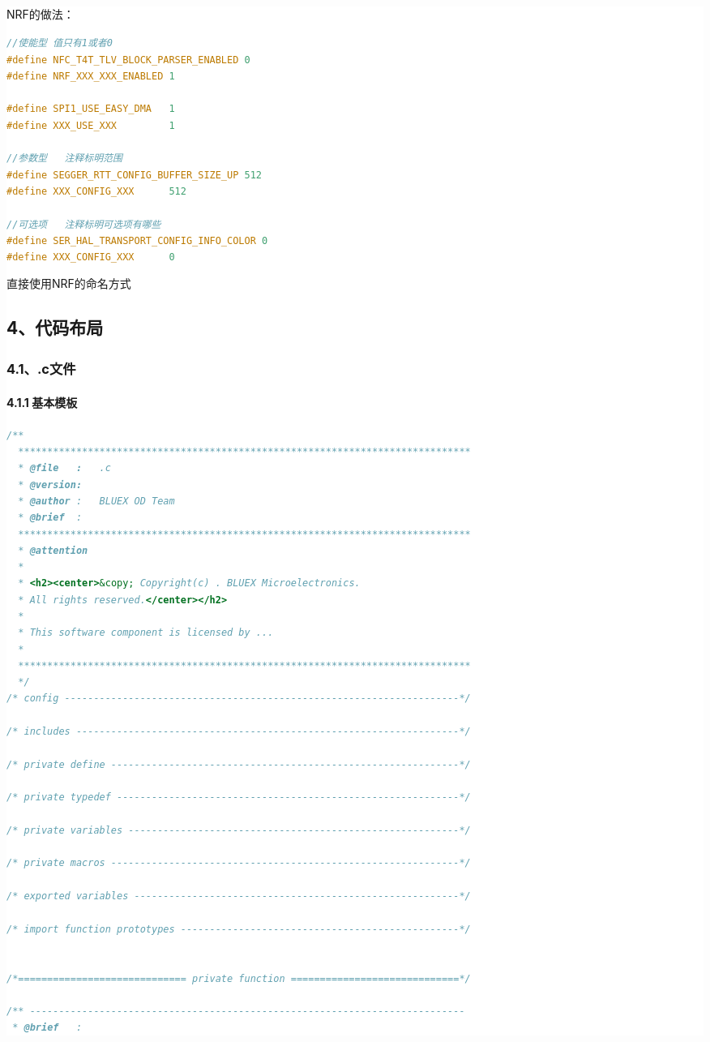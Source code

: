 NRF的做法：

```c
//使能型 值只有1或者0
#define NFC_T4T_TLV_BLOCK_PARSER_ENABLED 0
#define NRF_XXX_XXX_ENABLED 1

#define SPI1_USE_EASY_DMA 	1
#define XXX_USE_XXX			1

//参数型	注释标明范围
#define SEGGER_RTT_CONFIG_BUFFER_SIZE_UP 512
#define XXX_CONFIG_XXX		512

//可选项	注释标明可选项有哪些
#define SER_HAL_TRANSPORT_CONFIG_INFO_COLOR 0
#define XXX_CONFIG_XXX		0
```

直接使用NRF的命名方式

## 4、代码布局

### 4.1、.c文件

#### 4.1.1 基本模板

```c
/**
  ******************************************************************************
  * @file   :   .c
  * @version:
  * @author :	BLUEX OD Team
  * @brief  :
  ******************************************************************************
  * @attention
  *
  * <h2><center>&copy; Copyright(c) . BLUEX Microelectronics.
  * All rights reserved.</center></h2>
  *
  *	This software component is licensed by ...
  *
  ******************************************************************************
  */
/* config --------------------------------------------------------------------*/

/* includes ------------------------------------------------------------------*/

/* private define ------------------------------------------------------------*/

/* private typedef -----------------------------------------------------------*/

/* private variables ---------------------------------------------------------*/

/* private macros ------------------------------------------------------------*/

/* exported variables --------------------------------------------------------*/

/* import function prototypes ------------------------------------------------*/


/*============================= private function =============================*/

/** ---------------------------------------------------------------------------
 * @brief   :
```